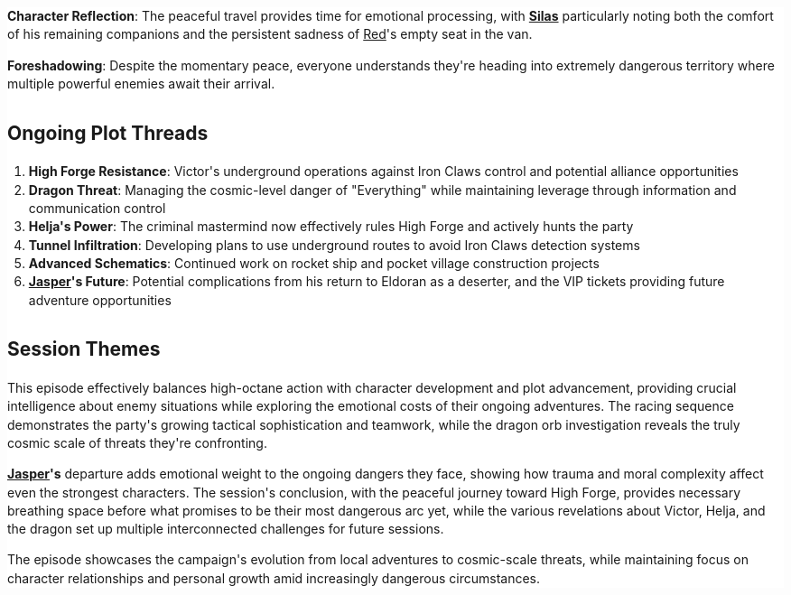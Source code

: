 **Character Reflection**: The peaceful travel provides time for emotional processing, with **[Silas](/player-characters/Silas)** particularly noting both the comfort of his remaining companions and the persistent sadness of [Red](/player-characters/Red)'s empty seat in the van.

**Foreshadowing**: Despite the momentary peace, everyone understands they're heading into extremely dangerous territory where multiple powerful enemies await their arrival.

## Ongoing Plot Threads

1. **High Forge Resistance**: Victor's underground operations against Iron Claws control and potential alliance opportunities
2. **Dragon Threat**: Managing the cosmic-level danger of "Everything" while maintaining leverage through information and communication control  
3. **Helja's Power**: The criminal mastermind now effectively rules High Forge and actively hunts the party
4. **Tunnel Infiltration**: Developing plans to use underground routes to avoid Iron Claws detection systems
5. **Advanced Schematics**: Continued work on rocket ship and pocket village construction projects
6. **[Jasper](/player-characters/Jasper)'s Future**: Potential complications from his return to Eldoran as a deserter, and the VIP tickets providing future adventure opportunities

## Session Themes

This episode effectively balances high-octane action with character development and plot advancement, providing crucial intelligence about enemy situations while exploring the emotional costs of their ongoing adventures. The racing sequence demonstrates the party's growing tactical sophistication and teamwork, while the dragon orb investigation reveals the truly cosmic scale of threats they're confronting.

**[Jasper](/player-characters/Jasper)'s** departure adds emotional weight to the ongoing dangers they face, showing how trauma and moral complexity affect even the strongest characters. The session's conclusion, with the peaceful journey toward High Forge, provides necessary breathing space before what promises to be their most dangerous arc yet, while the various revelations about Victor, Helja, and the dragon set up multiple interconnected challenges for future sessions.

The episode showcases the campaign's evolution from local adventures to cosmic-scale threats, while maintaining focus on character relationships and personal growth amid increasingly dangerous circumstances.